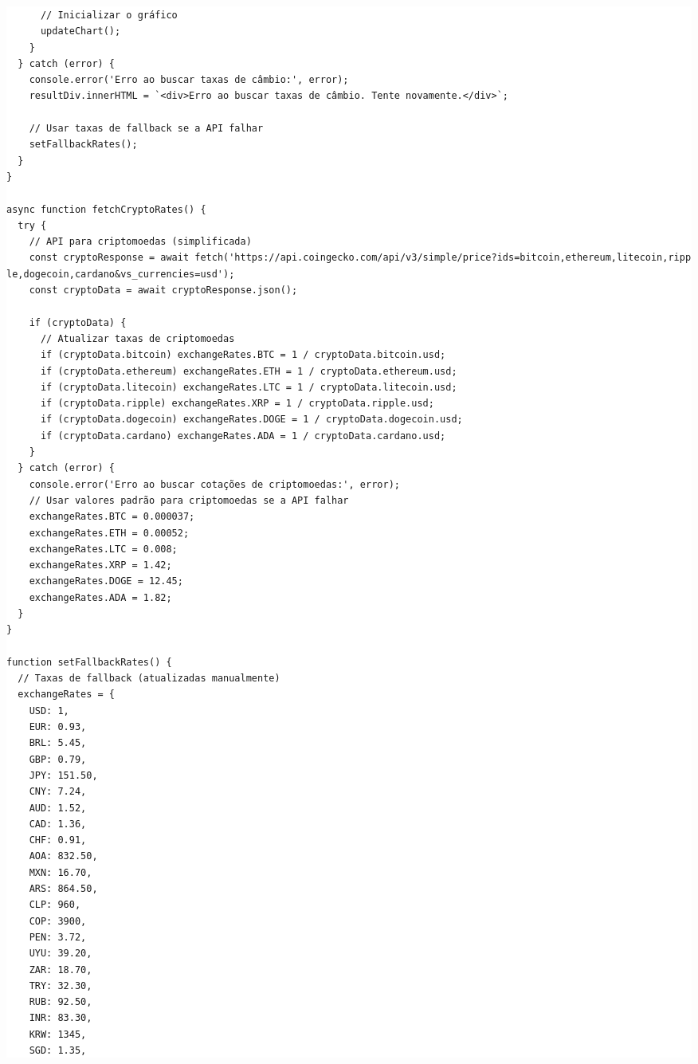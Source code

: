           // Inicializar o gráfico
          updateChart();
        }
      } catch (error) {
        console.error('Erro ao buscar taxas de câmbio:', error);
        resultDiv.innerHTML = `<div>Erro ao buscar taxas de câmbio. Tente novamente.</div>`;
        
        // Usar taxas de fallback se a API falhar
        setFallbackRates();
      }
    }
    
    async function fetchCryptoRates() {
      try {
        // API para criptomoedas (simplificada)
        const cryptoResponse = await fetch('https://api.coingecko.com/api/v3/simple/price?ids=bitcoin,ethereum,litecoin,ripple,dogecoin,cardano&vs_currencies=usd');
        const cryptoData = await cryptoResponse.json();
        
        if (cryptoData) {
          // Atualizar taxas de criptomoedas
          if (cryptoData.bitcoin) exchangeRates.BTC = 1 / cryptoData.bitcoin.usd;
          if (cryptoData.ethereum) exchangeRates.ETH = 1 / cryptoData.ethereum.usd;
          if (cryptoData.litecoin) exchangeRates.LTC = 1 / cryptoData.litecoin.usd;
          if (cryptoData.ripple) exchangeRates.XRP = 1 / cryptoData.ripple.usd;
          if (cryptoData.dogecoin) exchangeRates.DOGE = 1 / cryptoData.dogecoin.usd;
          if (cryptoData.cardano) exchangeRates.ADA = 1 / cryptoData.cardano.usd;
        }
      } catch (error) {
        console.error('Erro ao buscar cotações de criptomoedas:', error);
        // Usar valores padrão para criptomoedas se a API falhar
        exchangeRates.BTC = 0.000037;
        exchangeRates.ETH = 0.00052;
        exchangeRates.LTC = 0.008;
        exchangeRates.XRP = 1.42;
        exchangeRates.DOGE = 12.45;
        exchangeRates.ADA = 1.82;
      }
    }
    
    function setFallbackRates() {
      // Taxas de fallback (atualizadas manualmente)
      exchangeRates = {
        USD: 1,
        EUR: 0.93,
        BRL: 5.45,
        GBP: 0.79,
        JPY: 151.50,
        CNY: 7.24,
        AUD: 1.52,
        CAD: 1.36,
        CHF: 0.91,
        AOA: 832.50,
        MXN: 16.70,
        ARS: 864.50,
        CLP: 960,
        COP: 3900,
        PEN: 3.72,
        UYU: 39.20,
        ZAR: 18.70,
        TRY: 32.30,
        RUB: 92.50,
        INR: 83.30,
        KRW: 1345,
        SGD: 1.35,